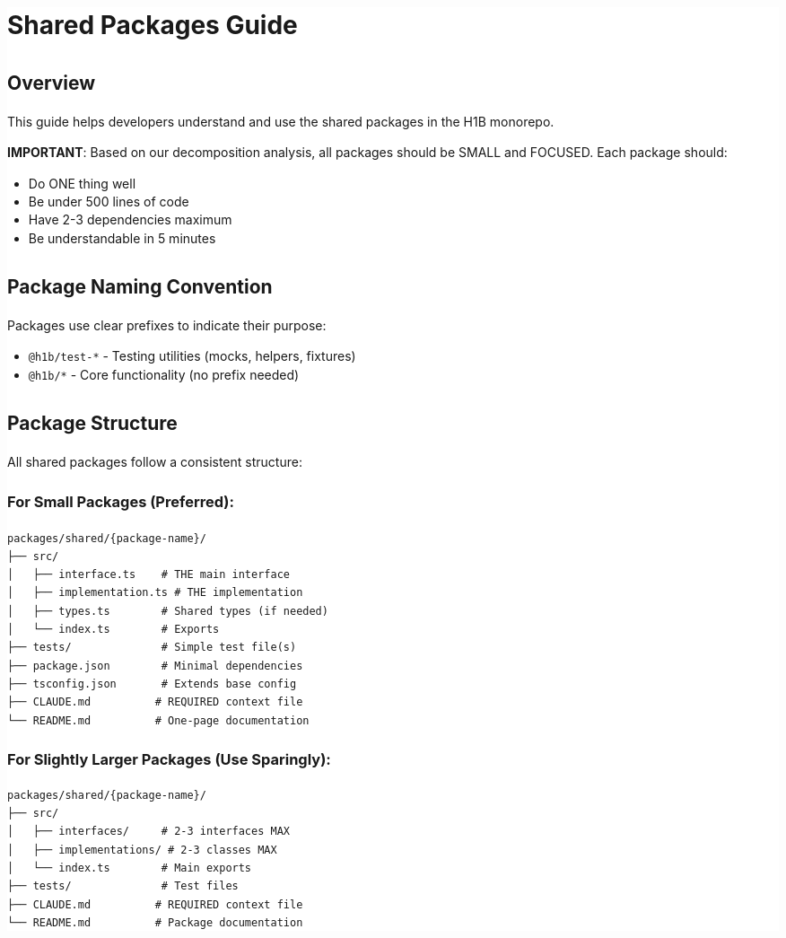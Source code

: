 # Shared Packages Guide

## Overview

This guide helps developers understand and use the shared packages in the H1B monorepo.

**IMPORTANT**: Based on our decomposition analysis, all packages should be SMALL and FOCUSED. Each package should:
- Do ONE thing well
- Be under 500 lines of code
- Have 2-3 dependencies maximum
- Be understandable in 5 minutes

## Package Naming Convention

Packages use clear prefixes to indicate their purpose:
- `@h1b/test-*` - Testing utilities (mocks, helpers, fixtures)
- `@h1b/*` - Core functionality (no prefix needed)

## Package Structure

All shared packages follow a consistent structure:

### For Small Packages (Preferred):
```
packages/shared/{package-name}/
├── src/
│   ├── interface.ts    # THE main interface
│   ├── implementation.ts # THE implementation
│   ├── types.ts        # Shared types (if needed)
│   └── index.ts        # Exports
├── tests/              # Simple test file(s)
├── package.json        # Minimal dependencies
├── tsconfig.json       # Extends base config
├── CLAUDE.md          # REQUIRED context file
└── README.md          # One-page documentation
```

### For Slightly Larger Packages (Use Sparingly):
```
packages/shared/{package-name}/
├── src/
│   ├── interfaces/     # 2-3 interfaces MAX
│   ├── implementations/ # 2-3 classes MAX
│   └── index.ts        # Main exports
├── tests/              # Test files
├── CLAUDE.md          # REQUIRED context file
└── README.md          # Package documentation
```
